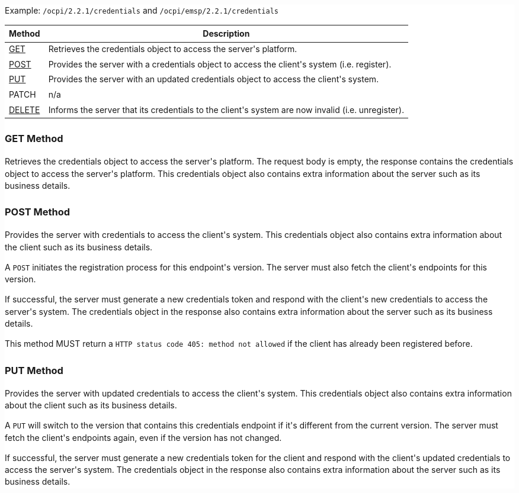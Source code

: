 Example: `/ocpi/2.2.1/credentials` and `/ocpi/emsp/2.2.1/credentials`

| Method                     | Description                                                                                       |
|----------------------------|---------------------------------------------------------------------------------------------------|
| [GET](https://ocpi.dev)    | Retrieves the credentials object to access the server's platform.                                 |
| [POST](https://ocpi.dev)   | Provides the server with a credentials object to access the client's system (i.e. register).      |
| [PUT](https://ocpi.dev)    | Provides the server with an updated credentials object to access the client's system.             |
| PATCH                      | n/a                                                                                               |
| [DELETE](https://ocpi.dev) | Informs the server that its credentials to the client's system are now invalid (i.e. unregister). |

### **GET** Method

Retrieves the credentials object to access the server's platform. The request body is empty, the response contains the
credentials object to access the server's platform. This credentials object also contains extra information about the
server such as its business details.

### **POST** Method

Provides the server with credentials to access the client's system. This credentials object also contains extra
information about the client such as its business details.

A `POST` initiates the registration process for this endpoint's version. The server must also fetch the client's
endpoints for this version.

If successful, the server must generate a new credentials token and respond with the client's new credentials to access
the server's system. The credentials object in the response also contains extra information about the server such as its
business details.

This method MUST return a `HTTP status code 405: method not allowed` if the client has already been registered before.

### **PUT** Method

Provides the server with updated credentials to access the client's system. This credentials object also contains extra
information about the client such as its business details.

A `PUT` will switch to the version that contains this credentials endpoint if it's different from the current version.
The server must fetch the client's endpoints again, even if the version has not changed.

If successful, the server must generate a new credentials token for the client and respond with the client's updated
credentials to access the server's system. The credentials object in the response also contains extra information about
the server such as its business details.
